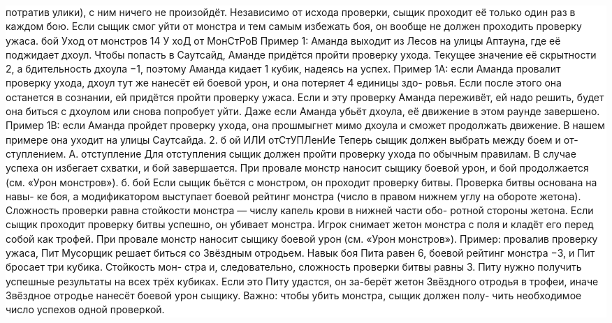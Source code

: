 потратив улики), с ним ничего не произойдёт.
Независимо от исхода проверки, сыщик проходит её
только один раз в каждом бою. Если сыщик смог
уйти от монстра и тем самым избежать боя, он
вообще не должен проходить проверку ужаса.
бой
Уход от монстров
14
У хоД от МонСтРоВ
Пример 1: Аманда выходит из Лесов на
улицы Аптауна, где её поджидает дхоул.
Чтобы попасть в Саутсайд, Аманде
придётся пройти проверку ухода. Текущее
значение её скрытности 2, а бдительность
дхоула −1, поэтому Аманда кидает
1 кубик, надеясь на успех.
Пример 1A: если Аманда провалит
проверку ухода, дхоул тут же нанесёт ей
боевой урон, и она потеряет 4 единицы здо-
ровья. Если после этого она останется
в сознании, ей придётся пройти проверку
ужаса. Если и эту проверку Аманда
переживёт, ей надо решить, будет она
биться с дхоулом или снова попробует уйти.
Даже если Аманда убьёт дхоула, её
движение в этом раунде завершено.
Пример 1B: если Аманда пройдет проверку
ухода, она прошмыгнет мимо дхоула
и сможет продолжать движение. В нашем
примере она уходит на улицы Саутсайда.
2. б ой ИЛИ отСтУПЛенИе
Теперь сыщик должен выбрать между боем и от-
ступлением.
A. отступление
Для отступления сыщик должен пройти проверку
ухода по обычным правилам. В случае успеха он
избегает схватки, и бой завершается. При провале
монстр наносит сыщику боевой урон, и бой
продолжается (см. «Урон монстров»).
б. бой
Если сыщик бьётся с монстром, он проходит
проверку битвы. Проверка битвы основана на навы-
ке боя, а модификатором выступает боевой рейтинг
монстра (число в правом нижнем углу на обороте
жетона). Сложность проверки равна стойкости
монстра — числу капель крови в нижней части обо-
ротной стороны жетона.
Если сыщик проходит проверку битвы успешно, он
убивает монстра. Игрок снимает жетон монстра
с поля и кладёт его перед собой как трофей. При
провале монстр наносит сыщику боевой урон
(см. «Урон монстров»).
Пример: провалив проверку ужаса, Пит
Мусорщик решает биться со Звёздным отродьем.
Навык боя Пита равен 6, боевой рейтинг монстра
−3, и Пит бросает три кубика. Стойкость мон-
стра и, следовательно, сложность проверки
битвы равны 3. Питу нужно получить успешные
результаты на всех трёх кубиках. Если это Питу
удастся, он за-берёт жетон Звёздного отродья
в трофеи, иначе Звёздное отродье нанесёт боевой
урон сыщику.
Важно: чтобы убить монстра, сыщик должен полу-
чить необходимое число успехов одной проверкой.